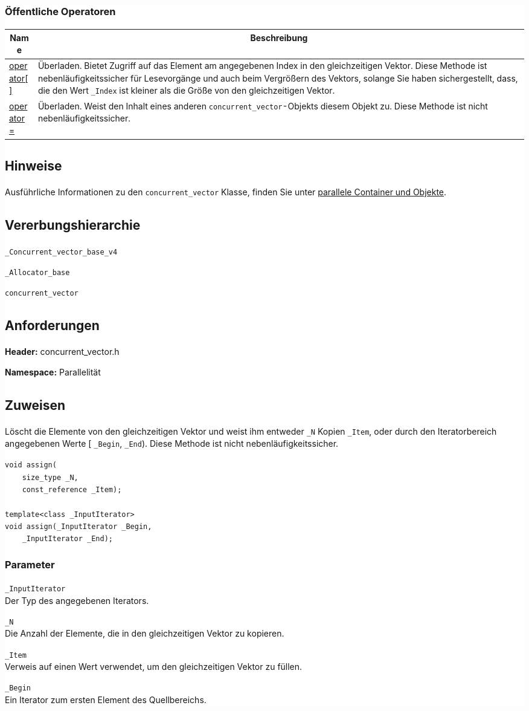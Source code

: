 ### <a name="public-operators"></a>Öffentliche Operatoren  
  
|Name|Beschreibung|  
|----------|-----------------|  
|[operator[]](#operator_at)|Überladen. Bietet Zugriff auf das Element am angegebenen Index in den gleichzeitigen Vektor. Diese Methode ist nebenläufigkeitssicher für Lesevorgänge und auch beim Vergrößern des Vektors, solange Sie haben sichergestellt, dass, die den Wert `_Index` ist kleiner als die Größe von den gleichzeitigen Vektor.|  
|[operator=](#operator_eq)|Überladen. Weist den Inhalt eines anderen `concurrent_vector`-Objekts diesem Objekt zu. Diese Methode ist nicht nebenläufigkeitssicher.|  
  
## <a name="remarks"></a>Hinweise  
 Ausführliche Informationen zu den `concurrent_vector` Klasse, finden Sie unter [parallele Container und Objekte](../../../parallel/concrt/parallel-containers-and-objects.md).  
  
## <a name="inheritance-hierarchy"></a>Vererbungshierarchie  
 `_Concurrent_vector_base_v4`  
  
 `_Allocator_base`  
  
 `concurrent_vector`  
  
## <a name="requirements"></a>Anforderungen  
 **Header:** concurrent_vector.h  
  
 **Namespace:** Parallelität  
  
##  <a name="assign"></a> Zuweisen 

 Löscht die Elemente von den gleichzeitigen Vektor und weist ihm entweder `_N` Kopien `_Item`, oder durch den Iteratorbereich angegebenen Werte [ `_Begin`, `_End`). Diese Methode ist nicht nebenläufigkeitssicher.  
  
```
void assign(
    size_type _N,
    const_reference _Item);

template<class _InputIterator>
void assign(_InputIterator _Begin,
    _InputIterator _End);
```  
  
### <a name="parameters"></a>Parameter  
 `_InputIterator`  
 Der Typ des angegebenen Iterators.  
  
 `_N`  
 Die Anzahl der Elemente, die in den gleichzeitigen Vektor zu kopieren.  
  
 `_Item`  
 Verweis auf einen Wert verwendet, um den gleichzeitigen Vektor zu füllen.  
  
 `_Begin`  
 Ein Iterator zum ersten Element des Quellbereichs.  
  